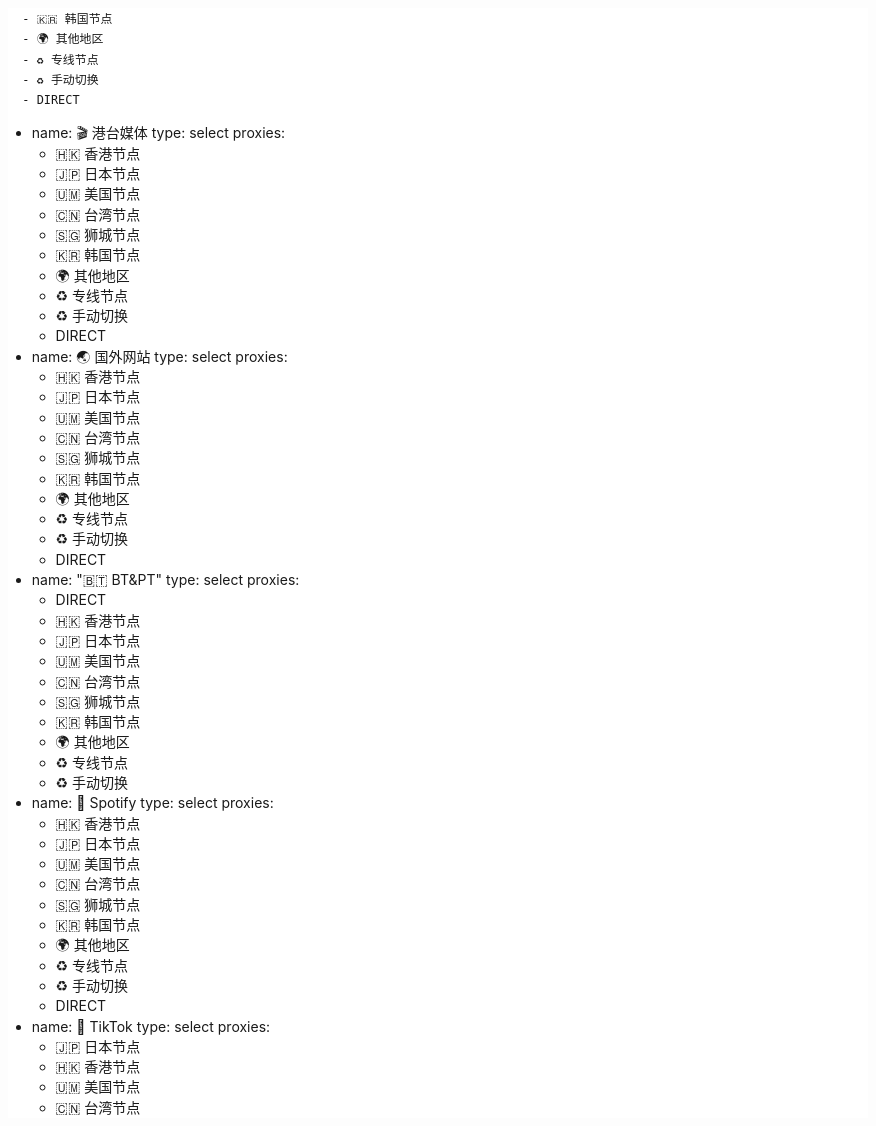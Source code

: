       - 🇰🇷 韩国节点
      - 🌍 其他地区
      - ♻️ 专线节点
      - ♻️ 手动切换
      - DIRECT
  - name: 🎬 港台媒体
    type: select
    proxies:
      - 🇭🇰 香港节点
      - 🇯🇵 日本节点
      - 🇺🇲 美国节点
      - 🇨🇳 台湾节点
      - 🇸🇬 狮城节点
      - 🇰🇷 韩国节点
      - 🌍 其他地区
      - ♻️ 专线节点
      - ♻️ 手动切换
      - DIRECT
  - name: 🌏 国外网站
    type: select
    proxies:
      - 🇭🇰 香港节点
      - 🇯🇵 日本节点
      - 🇺🇲 美国节点
      - 🇨🇳 台湾节点
      - 🇸🇬 狮城节点
      - 🇰🇷 韩国节点
      - 🌍 其他地区
      - ♻️ 专线节点
      - ♻️ 手动切换
      - DIRECT
  - name: "🇧🇹 BT&PT"
    type: select
    proxies:
      - DIRECT
      - 🇭🇰 香港节点
      - 🇯🇵 日本节点
      - 🇺🇲 美国节点
      - 🇨🇳 台湾节点
      - 🇸🇬 狮城节点
      - 🇰🇷 韩国节点
      - 🌍 其他地区
      - ♻️ 专线节点
      - ♻️ 手动切换
  - name: 🎵 Spotify
    type: select
    proxies:
      - 🇭🇰 香港节点
      - 🇯🇵 日本节点
      - 🇺🇲 美国节点
      - 🇨🇳 台湾节点
      - 🇸🇬 狮城节点
      - 🇰🇷 韩国节点
      - 🌍 其他地区
      - ♻️ 专线节点
      - ♻️ 手动切换
      - DIRECT
  - name: 🎵 TikTok
    type: select
    proxies:
      - 🇯🇵 日本节点
      - 🇭🇰 香港节点
      - 🇺🇲 美国节点
      - 🇨🇳 台湾节点